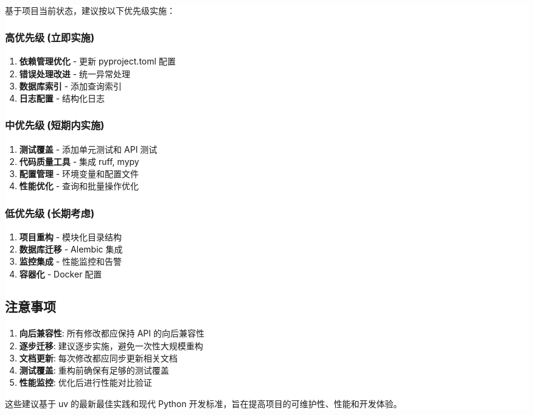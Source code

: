 基于项目当前状态，建议按以下优先级实施：

### 高优先级 (立即实施)
1. **依赖管理优化** - 更新 pyproject.toml 配置
2. **错误处理改进** - 统一异常处理
3. **数据库索引** - 添加查询索引
4. **日志配置** - 结构化日志

### 中优先级 (短期内实施)
1. **测试覆盖** - 添加单元测试和 API 测试
2. **代码质量工具** - 集成 ruff, mypy
3. **配置管理** - 环境变量和配置文件
4. **性能优化** - 查询和批量操作优化

### 低优先级 (长期考虑)
1. **项目重构** - 模块化目录结构
2. **数据库迁移** - Alembic 集成
3. **监控集成** - 性能监控和告警
4. **容器化** - Docker 配置

## 注意事项

1. **向后兼容性**: 所有修改都应保持 API 的向后兼容性
2. **逐步迁移**: 建议逐步实施，避免一次性大规模重构
3. **文档更新**: 每次修改都应同步更新相关文档
4. **测试覆盖**: 重构前确保有足够的测试覆盖
5. **性能监控**: 优化后进行性能对比验证

这些建议基于 uv 的最新最佳实践和现代 Python 开发标准，旨在提高项目的可维护性、性能和开发体验。 
